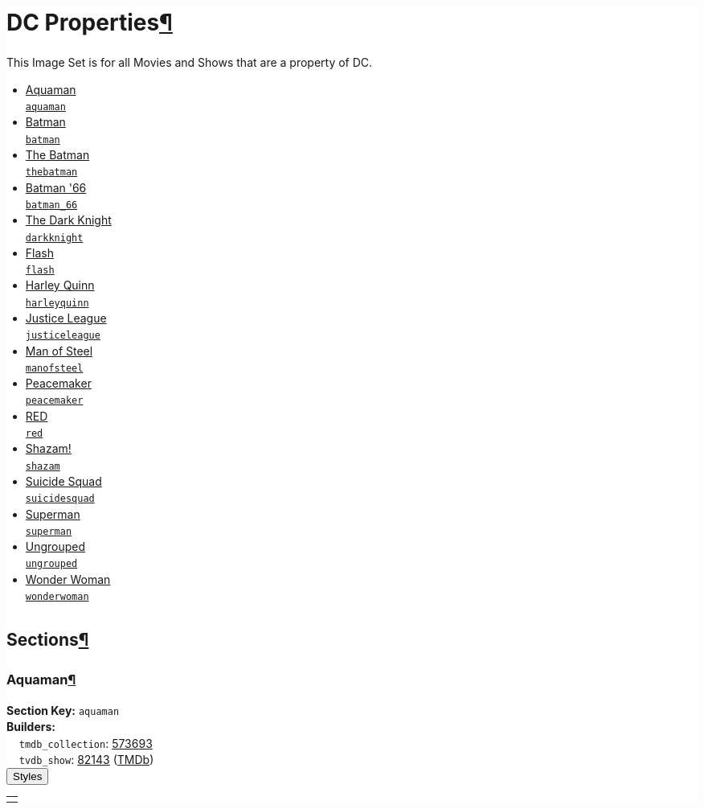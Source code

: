 <h1 id="dc-properties">DC Properties<a class="headerlink" href="#dc-properties" title="Permalink to this heading">¶</a></h1>
This Image Set is for all Movies and Shows that are a property of DC.

<ul class="images-index-table">
  <li><a href="#aquaman"><div class="images-inline-link">Aquaman<br><code>aquaman</code></div></a></li>
  <li><a href="#batman"><div class="images-inline-link">Batman<br><code>batman</code></div></a></li>
  <li><a href="#the-batman"><div class="images-inline-link">The Batman<br><code>thebatman</code></div></a></li>
  <li><a href="#batman-'66"><div class="images-inline-link">Batman '66<br><code>batman_66</code></div></a></li>
  <li><a href="#the-dark-knight"><div class="images-inline-link">The Dark Knight<br><code>darkknight</code></div></a></li>
  <li><a href="#flash"><div class="images-inline-link">Flash<br><code>flash</code></div></a></li>
  <li><a href="#harley-quinn"><div class="images-inline-link">Harley Quinn<br><code>harleyquinn</code></div></a></li>
  <li><a href="#justice-league"><div class="images-inline-link">Justice League<br><code>justiceleague</code></div></a></li>
  <li><a href="#man-of-steel"><div class="images-inline-link">Man of Steel<br><code>manofsteel</code></div></a></li>
  <li><a href="#peacemaker"><div class="images-inline-link">Peacemaker<br><code>peacemaker</code></div></a></li>
  <li><a href="#red"><div class="images-inline-link">RED<br><code>red</code></div></a></li>
  <li><a href="#shazam!"><div class="images-inline-link">Shazam!<br><code>shazam</code></div></a></li>
  <li><a href="#suicide-squad"><div class="images-inline-link">Suicide Squad<br><code>suicidesquad</code></div></a></li>
  <li><a href="#superman"><div class="images-inline-link">Superman<br><code>superman</code></div></a></li>
  <li><a href="#ungrouped"><div class="images-inline-link">Ungrouped<br><code>ungrouped</code></div></a></li>
  <li><a href="#wonder-woman"><div class="images-inline-link">Wonder Woman<br><code>wonderwoman</code></div></a></li>
</ul>

<h2 id="sections">Sections<a class="headerlink" href="#sections" title="Permalink to this heading">¶</a></h2>
<h3 id="aquaman">Aquaman<a class="headerlink" href="#aquaman" title="Permalink to this heading">¶</a></h3>
<strong>Section Key:</strong> <code>aquaman</code>
<br><strong>Builders:</strong>
<br>
&nbsp;&nbsp;&nbsp;&nbsp;<code>tmdb_collection</code>: <a href="https://www.themoviedb.org/collection/573693" target="_blank" rel="noopener noreferrer">573693</a><br>
&nbsp;&nbsp;&nbsp;&nbsp;<code>tvdb_show</code>: <a href="https://www.thetvdb.com/dereferrer/series/82143" target="_blank" rel="noopener noreferrer">82143</a> (<a href="https://www.themoviedb.org/tv/10724" target="_blank" rel="noopener noreferrer">TMDb</a>)<br>
</ul>
<button class="image-accordion">Styles</button>
<div class="image-panel">
  <table class="image-table">
    <tr>
      <td>
        <div>
